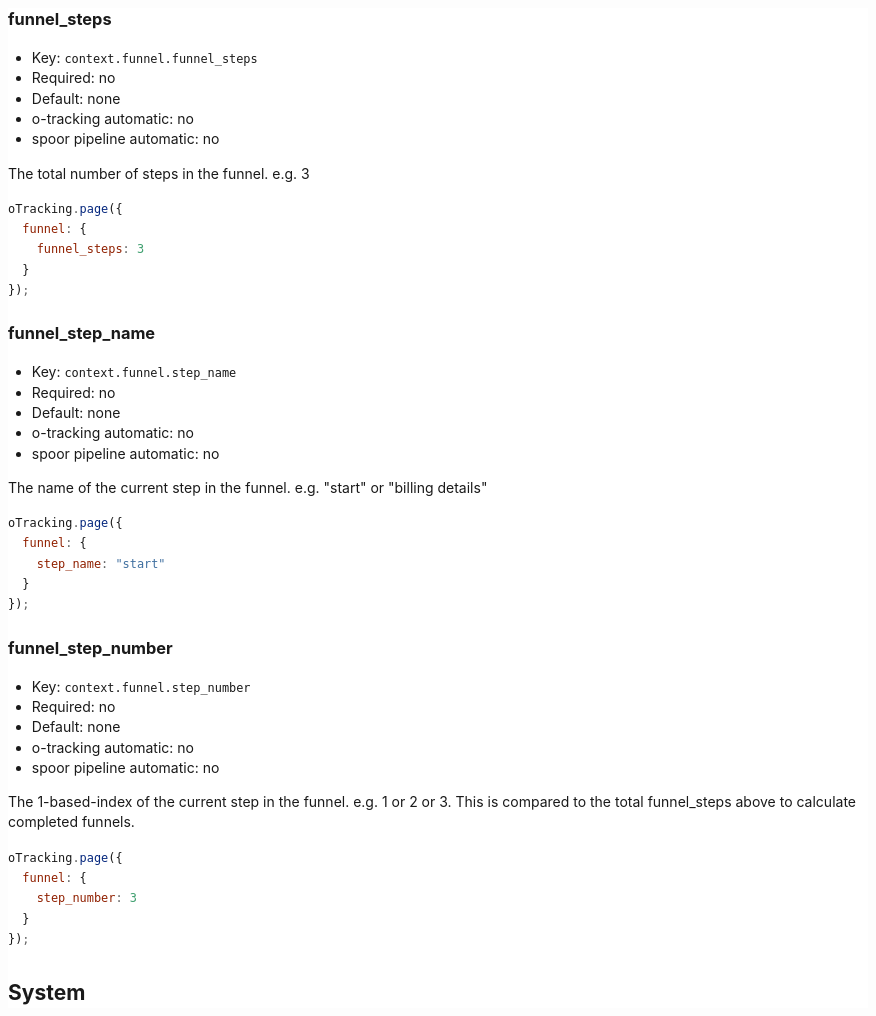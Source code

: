 ### funnel_steps

- Key: `context.funnel.funnel_steps`
- Required: no
- Default: none
- o-tracking automatic: no
- spoor pipeline automatic: no

The total number of steps in the funnel. e.g. 3

```js
oTracking.page({
  funnel: {
    funnel_steps: 3
  }
});
```

### funnel_step_name

- Key: `context.funnel.step_name`
- Required: no
- Default: none
- o-tracking automatic: no
- spoor pipeline automatic: no

The name of the current step in the funnel. e.g. "start" or "billing details"

```js
oTracking.page({
  funnel: {
    step_name: "start"
  }
});
```

### funnel_step_number

- Key: `context.funnel.step_number`
- Required: no
- Default: none
- o-tracking automatic: no
- spoor pipeline automatic: no

The 1-based-index of the current step in the funnel. e.g. 1 or 2 or 3. This is compared to the total funnel_steps above to calculate completed funnels.

```js
oTracking.page({
  funnel: {
    step_number: 3
  }
});
```

## System
